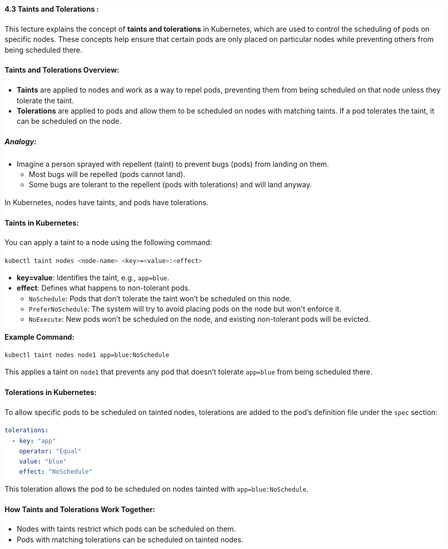 #### 4.3 **Taints and Tolerations :**

This lecture explains the concept of **taints and tolerations** in Kubernetes, which are used to control the scheduling of pods on specific nodes. These concepts help ensure that certain pods are only placed on particular nodes while preventing others from being scheduled there.

#### **Taints and Tolerations Overview:**
- **Taints** are applied to nodes and work as a way to repel pods, preventing them from being scheduled on that node unless they tolerate the taint.
- **Tolerations** are applied to pods and allow them to be scheduled on nodes with matching taints. If a pod tolerates the taint, it can be scheduled on the node.

##### **Analogy:**
- Imagine a person sprayed with repellent (taint) to prevent bugs (pods) from landing on them.
  - Most bugs will be repelled (pods cannot land).
  - Some bugs are tolerant to the repellent (pods with tolerations) and will land anyway.
  
In Kubernetes, nodes have taints, and pods have tolerations.

#### **Taints in Kubernetes:**
You can apply a taint to a node using the following command:
```bash
kubectl taint nodes <node-name> <key>=<value>:<effect>
```
- **key=value**: Identifies the taint, e.g., `app=blue`.
- **effect**: Defines what happens to non-tolerant pods.
  - `NoSchedule`: Pods that don’t tolerate the taint won’t be scheduled on this node.
  - `PreferNoSchedule`: The system will try to avoid placing pods on the node but won't enforce it.
  - `NoExecute`: New pods won’t be scheduled on the node, and existing non-tolerant pods will be evicted.

**Example Command:**
```bash
kubectl taint nodes node1 app=blue:NoSchedule
```
This applies a taint on `node1` that prevents any pod that doesn’t tolerate `app=blue` from being scheduled there.

#### **Tolerations in Kubernetes:**
To allow specific pods to be scheduled on tainted nodes, tolerations are added to the pod’s definition file under the `spec` section:
```yaml
tolerations:
  - key: "app"
    operator: "Equal"
    value: "blue"
    effect: "NoSchedule"
```
This toleration allows the pod to be scheduled on nodes tainted with `app=blue:NoSchedule`.

#### **How Taints and Tolerations Work Together:**
- Nodes with taints restrict which pods can be scheduled on them.
- Pods with matching tolerations can be scheduled on tainted nodes.
